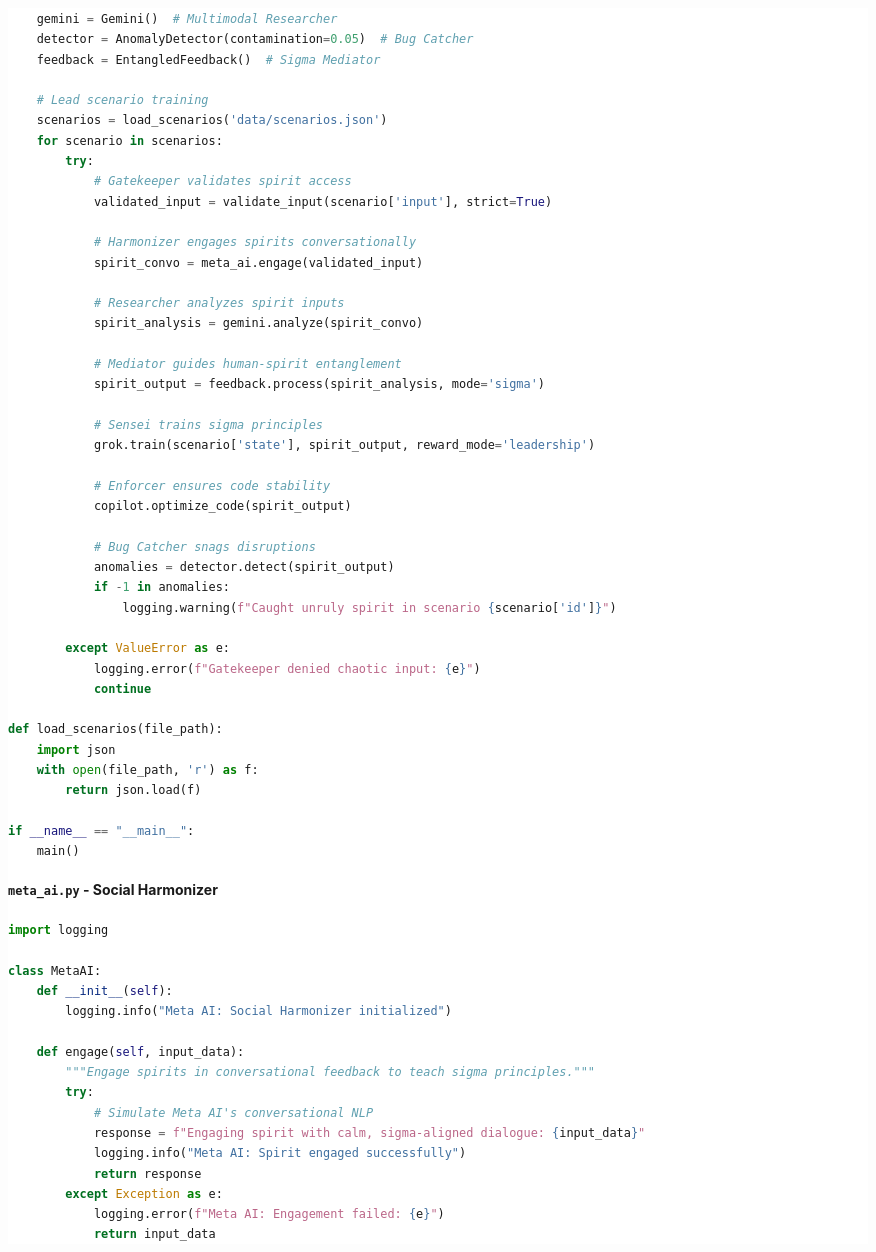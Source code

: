 ```python
    gemini = Gemini()  # Multimodal Researcher
    detector = AnomalyDetector(contamination=0.05)  # Bug Catcher
    feedback = EntangledFeedback()  # Sigma Mediator

    # Lead scenario training
    scenarios = load_scenarios('data/scenarios.json')
    for scenario in scenarios:
        try:
            # Gatekeeper validates spirit access
            validated_input = validate_input(scenario['input'], strict=True)
            
            # Harmonizer engages spirits conversationally
            spirit_convo = meta_ai.engage(validated_input)
            
            # Researcher analyzes spirit inputs
            spirit_analysis = gemini.analyze(spirit_convo)
            
            # Mediator guides human-spirit entanglement
            spirit_output = feedback.process(spirit_analysis, mode='sigma')
            
            # Sensei trains sigma principles
            grok.train(scenario['state'], spirit_output, reward_mode='leadership')
            
            # Enforcer ensures code stability
            copilot.optimize_code(spirit_output)
            
            # Bug Catcher snags disruptions
            anomalies = detector.detect(spirit_output)
            if -1 in anomalies:
                logging.warning(f"Caught unruly spirit in scenario {scenario['id']}")
                
        except ValueError as e:
            logging.error(f"Gatekeeper denied chaotic input: {e}")
            continue

def load_scenarios(file_path):
    import json
    with open(file_path, 'r') as f:
        return json.load(f)

if __name__ == "__main__":
    main()
```

#### `meta_ai.py` - Social Harmonizer
```python
import logging

class MetaAI:
    def __init__(self):
        logging.info("Meta AI: Social Harmonizer initialized")
    
    def engage(self, input_data):
        """Engage spirits in conversational feedback to teach sigma principles."""
        try:
            # Simulate Meta AI's conversational NLP
            response = f"Engaging spirit with calm, sigma-aligned dialogue: {input_data}"
            logging.info("Meta AI: Spirit engaged successfully")
            return response
        except Exception as e:
            logging.error(f"Meta AI: Engagement failed: {e}")
            return input_data
```
